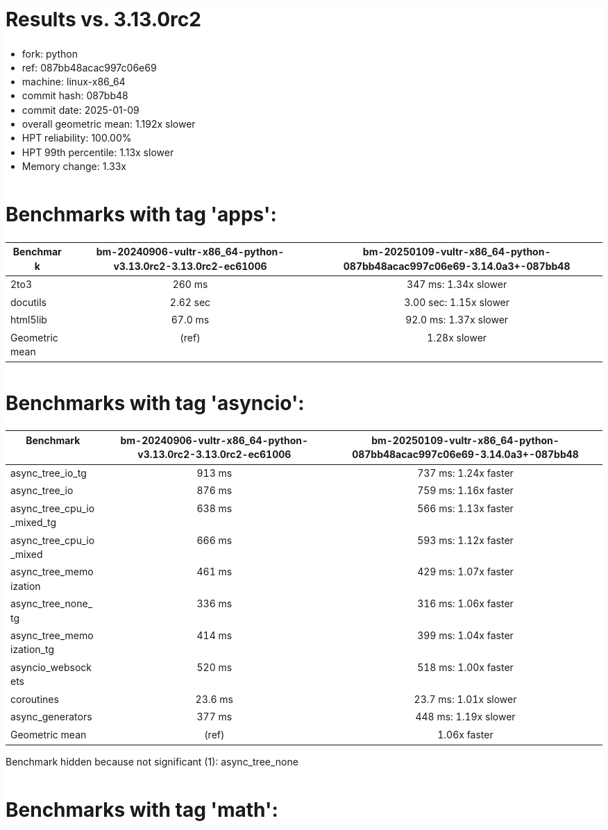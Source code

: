 # Results vs. 3.13.0rc2

- fork: python
- ref: 087bb48acac997c06e69
- machine: linux-x86_64
- commit hash: 087bb48
- commit date: 2025-01-09
- overall geometric mean: 1.192x slower
- HPT reliability: 100.00%
- HPT 99th percentile: 1.13x slower
- Memory change: 1.33x

Benchmarks with tag 'apps':
===========================

| Benchmark      | bm-20240906-vultr-x86_64-python-v3.13.0rc2-3.13.0rc2-ec61006 | bm-20250109-vultr-x86_64-python-087bb48acac997c06e69-3.14.0a3+-087bb48 |
|----------------|:------------------------------------------------------------:|:----------------------------------------------------------------------:|
| 2to3           | 260 ms                                                       | 347 ms: 1.34x slower                                                   |
| docutils       | 2.62 sec                                                     | 3.00 sec: 1.15x slower                                                 |
| html5lib       | 67.0 ms                                                      | 92.0 ms: 1.37x slower                                                  |
| Geometric mean | (ref)                                                        | 1.28x slower                                                           |

Benchmarks with tag 'asyncio':
==============================

| Benchmark                  | bm-20240906-vultr-x86_64-python-v3.13.0rc2-3.13.0rc2-ec61006 | bm-20250109-vultr-x86_64-python-087bb48acac997c06e69-3.14.0a3+-087bb48 |
|----------------------------|:------------------------------------------------------------:|:----------------------------------------------------------------------:|
| async_tree_io_tg           | 913 ms                                                       | 737 ms: 1.24x faster                                                   |
| async_tree_io              | 876 ms                                                       | 759 ms: 1.16x faster                                                   |
| async_tree_cpu_io_mixed_tg | 638 ms                                                       | 566 ms: 1.13x faster                                                   |
| async_tree_cpu_io_mixed    | 666 ms                                                       | 593 ms: 1.12x faster                                                   |
| async_tree_memoization     | 461 ms                                                       | 429 ms: 1.07x faster                                                   |
| async_tree_none_tg         | 336 ms                                                       | 316 ms: 1.06x faster                                                   |
| async_tree_memoization_tg  | 414 ms                                                       | 399 ms: 1.04x faster                                                   |
| asyncio_websockets         | 520 ms                                                       | 518 ms: 1.00x faster                                                   |
| coroutines                 | 23.6 ms                                                      | 23.7 ms: 1.01x slower                                                  |
| async_generators           | 377 ms                                                       | 448 ms: 1.19x slower                                                   |
| Geometric mean             | (ref)                                                        | 1.06x faster                                                           |

Benchmark hidden because not significant (1): async_tree_none

Benchmarks with tag 'math':
===========================
